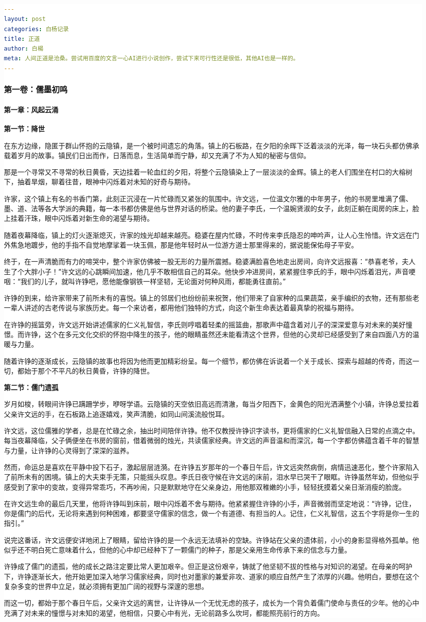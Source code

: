 ```yaml
---
layout: post
categories: 白杨记录
title: 正道
author: 白楊
meta: 人间正道是沧桑。尝试用百度的文言一心AI进行小说创作，尝试下来可行性还是很低，其他AI也是一样的。
---
```


### 第一卷：儒墨初鸣

#### 第一章：风起云涌

**第一节：降世**

在东方边缘，隐匿于群山怀抱的云隐镇，是一个被时间遗忘的角落。镇上的石板路，在夕阳的余晖下泛着淡淡的光泽，每一块石头都仿佛承载着岁月的故事。镇民们日出而作，日落而息，生活简单而宁静，却又充满了不为人知的秘密与信仰。

那是一个寻常又不寻常的秋日黄昏，天边挂着一轮血红的夕阳，将整个云隐镇染上了一层淡淡的金辉。镇上的老人们围坐在村口的大榕树下，抽着旱烟，聊着往昔，眼神中闪烁着对未知的好奇与期待。

许家，这个镇上有名的书香门第，此刻正沉浸在一片忙碌而又紧张的氛围中。许文远，一位温文尔雅的中年男子，他的书房里堆满了儒、墨、道、法等各大学派的典籍，每一本书都仿佛是他与世界对话的桥梁。他的妻子李氏，一个温婉贤淑的女子，此刻正躺在闺房的床上，脸上挂着汗珠，眼中闪烁着对新生命的渴望与期待。

随着夜幕降临，镇上的灯火逐渐熄灭，许家的烛光却越来越亮。稳婆在屋内忙碌，不时传来李氏隐忍的呻吟声，让人心生怜惜。许文远在门外焦急地踱步，他的手指不自觉地摩挲着一块玉佩，那是他年轻时从一位游方道士那里得来的，据说能保佑母子平安。

终于，在一声清脆而有力的啼哭中，整个许家仿佛被一股无形的力量所震撼。稳婆满脸喜色地走出房间，向许文远报喜：“恭喜老爷，夫人生了个大胖小子！”许文远的心跳瞬间加速，他几乎不敢相信自己的耳朵。他快步冲进房间，紧紧握住李氏的手，眼中闪烁着泪光，声音哽咽：“我们的儿子，就叫许铮吧，愿他能像钢铁一样坚韧，无论面对何种风雨，都能勇往直前。”

许铮的到来，给许家带来了前所未有的喜悦。镇上的邻居们也纷纷前来祝贺，他们带来了自家种的瓜果蔬菜，亲手编织的衣物，还有那些老一辈人讲述的古老传说与家族历史。每一个来访者，都用他们独特的方式，向这个新生命表达着最真挚的祝福与期待。

在许铮的摇篮旁，许文远开始讲述儒家的仁义礼智信，李氏则哼唱着轻柔的摇篮曲，那歌声中蕴含着对儿子的深深爱意与对未来的美好憧憬。而许铮，这个在多元文化交织的怀抱中降生的孩子，他的眼睛虽然还未能看清这个世界，但他的心灵却已经感受到了来自四面八方的温暖与力量。

随着许铮的逐渐成长，云隐镇的故事也将因为他而更加精彩纷呈。每一个细节，都仿佛在诉说着一个关于成长、探索与超越的传奇，而这一切，都始于那个不平凡的秋日黄昏，许铮的降世。

**第二节：儒门遗孤**

岁月如梭，转眼间许铮已蹒跚学步，咿呀学语。云隐镇的天空依旧高远而清澈，每当夕阳西下，金黄色的阳光洒满整个小镇，许铮总爱拉着父亲许文远的手，在石板路上追逐嬉戏，笑声清脆，如同山间溪流般悦耳。

许文远，这位儒雅的学者，总是在忙碌之余，抽出时间陪伴许铮。他不仅教授许铮识字读书，更将儒家的仁义礼智信融入日常的点滴之中。每当夜幕降临，父子俩便坐在书房的窗前，借着微弱的烛光，共读儒家经典。许文远的声音温和而深沉，每一个字都仿佛蕴含着千年的智慧与力量，让许铮的心灵得到了深深的滋养。

然而，命运总是喜欢在平静中投下石子，激起层层涟漪。在许铮五岁那年的一个春日午后，许文远突然病倒，病情迅速恶化，整个许家陷入了前所未有的困境。镇上的大夫束手无策，只能摇头叹息。李氏日夜守候在许文远的床前，泪水早已哭干了眼眶。许铮虽然年幼，但他似乎感受到了家中的变故，变得异常乖巧，不再吵闹，只是默默地守在父亲身边，用他那双稚嫩的小手，轻轻抚摸着父亲日渐消瘦的脸庞。

在许文远生命的最后几天里，他将许铮叫到床前，眼中闪烁着不舍与期待。他紧紧握住许铮的小手，声音微弱而坚定地说：“许铮，记住，你是儒门的后代，无论将来遇到何种困难，都要坚守儒家的信念，做一个有道德、有担当的人。记住，仁义礼智信，这五个字将是你一生的指引。”

说完这番话，许文远便安详地闭上了眼睛，留给许铮的是一个永远无法填补的空缺。许铮站在父亲的遗体前，小小的身影显得格外孤单。他似乎还不明白死亡意味着什么，但他的心中却已经种下了一颗儒门的种子，那是父亲用生命传承下来的信念与力量。

许铮成了儒门的遗孤，他的成长之路注定要比常人更加艰辛。但正是这份艰辛，铸就了他坚韧不拔的性格与对知识的渴望。在母亲的呵护下，许铮逐渐长大，他开始更加深入地学习儒家经典，同时也对墨家的兼爱非攻、道家的顺应自然产生了浓厚的兴趣。他明白，要想在这个复杂多变的世界中立足，就必须拥有更加广阔的视野与深邃的思想。

而这一切，都始于那个春日午后，父亲许文远的离世，让许铮从一个无忧无虑的孩子，成长为一个背负着儒门使命与责任的少年。他的心中充满了对未来的憧憬与对未知的渴望，他相信，只要心中有光，无论前路多么坎坷，都能照亮前行的方向。
